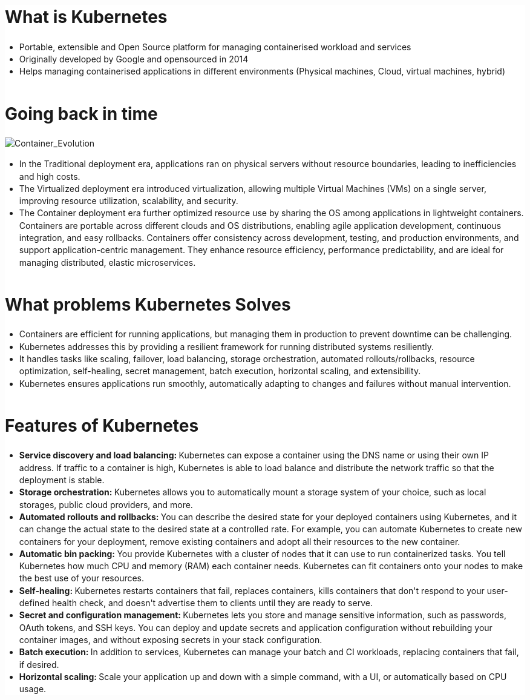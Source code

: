 # What is Kubernetes
- Portable, extensible and Open Source platform for managing containerised workload and services
- Originally developed by Google and opensourced in 2014
- Helps managing containerised applications in different environments (Physical machines, Cloud, virtual machines, hybrid)


  
# Going back in time
![Container_Evolution](https://github.com/user-attachments/assets/0eb4d838-5647-4af3-8013-217efd023a4b)

- In the Traditional deployment era, applications ran on physical servers without resource boundaries, leading to inefficiencies and high costs. 
- The Virtualized deployment era introduced virtualization, allowing multiple Virtual Machines (VMs) on a single server, improving resource utilization, scalability, and security. 
- The Container deployment era further optimized resource use by sharing the OS among applications in lightweight containers.
  Containers are portable across different clouds and OS distributions, enabling agile application development, continuous integration, and easy rollbacks.
  Containers offer consistency across development, testing, and production environments, and support application-centric management.
  They enhance resource efficiency, performance predictability, and are ideal for managing distributed, elastic microservices.

# What problems Kubernetes Solves
- Containers are efficient for running applications, but managing them in production to prevent downtime can be challenging.
- Kubernetes addresses this by providing a resilient framework for running distributed systems resiliently.
- It handles tasks like scaling, failover, load balancing, storage orchestration, automated rollouts/rollbacks, resource optimization, self-healing, secret management, batch execution, 
  horizontal scaling, and extensibility.
- Kubernetes ensures applications run smoothly, automatically adapting to changes and failures without manual intervention.

# Features of Kubernetes
- <b>Service discovery and load balancing: </b> Kubernetes can expose a container using the DNS name or using their own IP address. If traffic to a container is high, Kubernetes is able to load balance and distribute the network traffic so that the deployment is stable.
- <b>Storage orchestration: </b> Kubernetes allows you to automatically mount a storage system of your choice, such as local storages, public cloud providers, and more.
- <b>Automated rollouts and rollbacks: </b> You can describe the desired state for your deployed containers using Kubernetes, and it can change the actual state to the desired state at a controlled rate. For example, you can automate Kubernetes to create new containers for your deployment, remove existing containers and adopt all their resources to the new container.
- <b>Automatic bin packing: </b> You provide Kubernetes with a cluster of nodes that it can use to run containerized tasks. You tell Kubernetes how much CPU and memory (RAM) each container needs. Kubernetes can fit containers onto your nodes to make the best use of your resources.
- <b>Self-healing: </b> Kubernetes restarts containers that fail, replaces containers, kills containers that don't respond to your user-defined health check, and doesn't advertise them to clients until they are ready to serve.
- <b>Secret and configuration management: </b> Kubernetes lets you store and manage sensitive information, such as passwords, OAuth tokens, and SSH keys. You can deploy and update secrets and application configuration without rebuilding your container images, and without exposing secrets in your stack configuration.
- <b>Batch execution: </b> In addition to services, Kubernetes can manage your batch and CI workloads, replacing containers that fail, if desired.
- <b>Horizontal scaling: </b> Scale your application up and down with a simple command, with a UI, or automatically based on CPU usage.
